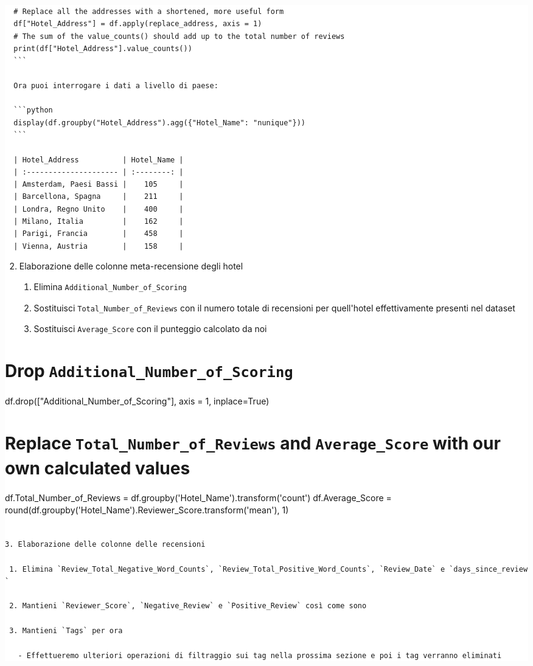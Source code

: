       # Replace all the addresses with a shortened, more useful form
      df["Hotel_Address"] = df.apply(replace_address, axis = 1)
      # The sum of the value_counts() should add up to the total number of reviews
      print(df["Hotel_Address"].value_counts())
      ```

      Ora puoi interrogare i dati a livello di paese:

      ```python
      display(df.groupby("Hotel_Address").agg({"Hotel_Name": "nunique"}))
      ```

      | Hotel_Address          | Hotel_Name |
      | :--------------------- | :--------: |
      | Amsterdam, Paesi Bassi |    105     |
      | Barcellona, Spagna     |    211     |
      | Londra, Regno Unito    |    400     |
      | Milano, Italia         |    162     |
      | Parigi, Francia        |    458     |
      | Vienna, Austria        |    158     |

2. Elaborazione delle colonne meta-recensione degli hotel

   1. Elimina `Additional_Number_of_Scoring`

   2. Sostituisci `Total_Number_of_Reviews` con il numero totale di recensioni per quell'hotel effettivamente presenti nel dataset 

   3. Sostituisci `Average_Score` con il punteggio calcolato da noi

   ```python
  # Drop `Additional_Number_of_Scoring`
  df.drop(["Additional_Number_of_Scoring"], axis = 1, inplace=True)
  # Replace `Total_Number_of_Reviews` and `Average_Score` with our own calculated values
  df.Total_Number_of_Reviews = df.groupby('Hotel_Name').transform('count')
  df.Average_Score = round(df.groupby('Hotel_Name').Reviewer_Score.transform('mean'), 1)
  ```

3. Elaborazione delle colonne delle recensioni

   1. Elimina `Review_Total_Negative_Word_Counts`, `Review_Total_Positive_Word_Counts`, `Review_Date` e `days_since_review`

   2. Mantieni `Reviewer_Score`, `Negative_Review` e `Positive_Review` così come sono
     
   3. Mantieni `Tags` per ora

     - Effettueremo ulteriori operazioni di filtraggio sui tag nella prossima sezione e poi i tag verranno eliminati
